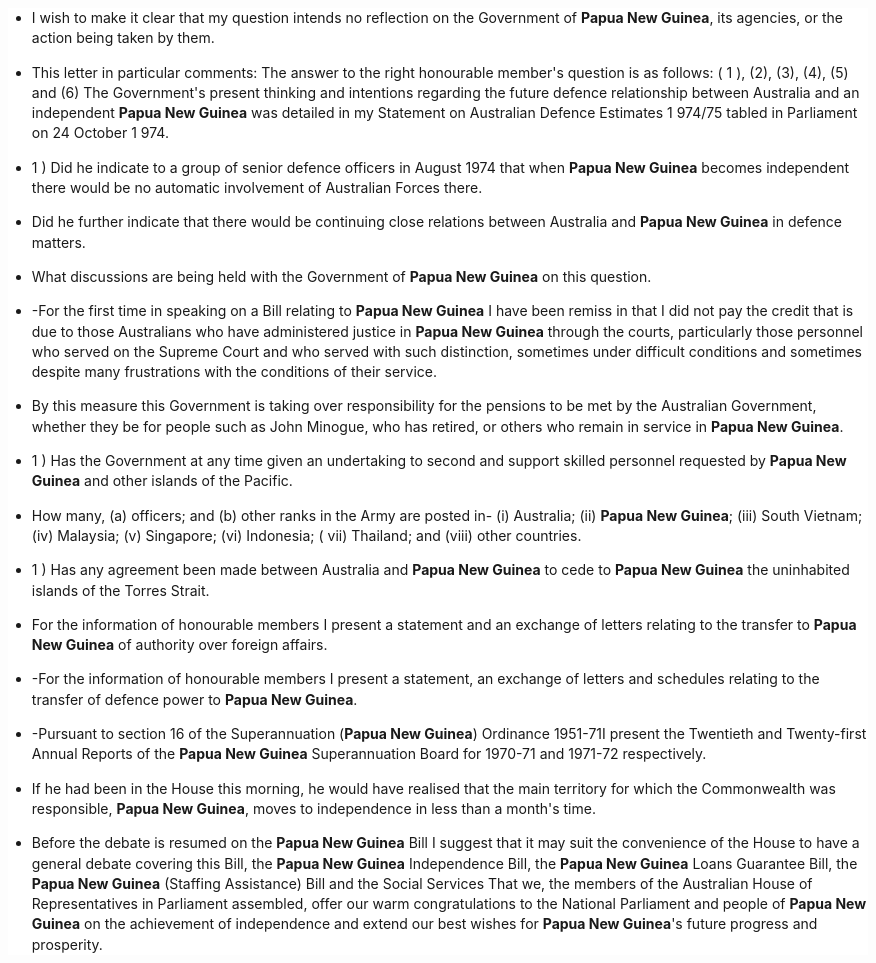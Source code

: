 * I wish to make it clear that my question intends no reflection on the Government of **Papua New Guinea**, its agencies, or the action being taken by them.

* This letter in particular comments: 
The answer to the right honourable member's question is as follows:  ( 1 ), (2), (3), (4), (5) and (6) The Government's present thinking and intentions regarding the future defence relationship between Australia and an independent **Papua New Guinea** was detailed in my Statement on Australian Defence Estimates 1 974/75 tabled in Parliament on 24 October 1 974.

* 1 ) Did he indicate to a group of senior defence officers in August 1974 that when **Papua New Guinea** becomes independent there would be no automatic involvement of Australian Forces there.

* Did he further indicate that there would be continuing close relations between Australia and **Papua New Guinea** in defence matters.

* What discussions are being held with the Government of **Papua New Guinea** on this question.

* -For the first time in speaking on a Bill relating to **Papua New Guinea** I have been remiss in that I did not pay the credit that is due to those Australians who have administered justice in **Papua New Guinea** through the courts, particularly those personnel who served on the Supreme Court and who served with such distinction, sometimes under difficult conditions and sometimes despite many frustrations with the conditions of their service.

* By this measure this Government is taking over responsibility for the pensions to be met by the Australian Government, whether they be for people such as John Minogue, who has retired, or others who remain in service in **Papua New Guinea**.

* 1 ) Has the Government at any time given an undertaking to second and support skilled personnel requested by **Papua New Guinea** and other islands of the Pacific.

* How many, (a) officers; and (b) other ranks in the Army are posted in- (i) Australia; (ii) **Papua New Guinea**; (iii) South Vietnam; (iv) Malaysia; (v) Singapore; (vi) Indonesia; ( vii) Thailand; and (viii) other countries.

* 1 ) Has any agreement been made between Australia and **Papua New Guinea** to cede to **Papua New Guinea** the uninhabited islands of the Torres Strait.

* For the information of honourable members I present a statement and an exchange of letters relating to the transfer to **Papua New Guinea** of authority over foreign affairs.

* -For the information of honourable members I present a statement, an exchange of letters and schedules relating to the transfer of defence power to **Papua New Guinea**.

* -Pursuant to section 16 of the Superannuation (**Papua New Guinea**) Ordinance 1951-71I present the Twentieth and Twenty-first Annual Reports of the **Papua New Guinea** Superannuation Board for 1970-71 and 1971-72 respectively.

* If he had been in the House this morning, he would have realised that the main territory for which the Commonwealth was responsible, **Papua New Guinea**, moves to independence in less than a month's time.

* Before the debate is resumed on the **Papua New Guinea** Bill I suggest that it may suit the convenience of the House to have a general debate covering this Bill, the **Papua New Guinea** Independence Bill, the **Papua New Guinea** Loans Guarantee Bill, the **Papua New Guinea** (Staffing Assistance) Bill and the Social Services 
That we, the members of the Australian House of Representatives in Parliament assembled, offer our warm congratulations to the National Parliament and people of **Papua New Guinea** on the achievement of independence and extend our best wishes for **Papua New Guinea**'s future progress and prosperity.
